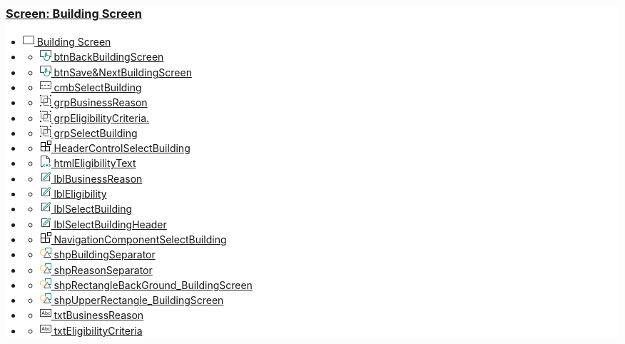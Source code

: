 ### [Screen: Building Screen](screen-Building-Screen-Building-Access.md)

- [![screen](resources/screen.png) Building Screen](screen-Building-Screen-Building-Access.md#building-screen)
- - [![button](resources/button.png) btnBackBuildingScreen](screen-Building-Screen-Building-Access.md#btnbackbuildingscreen)
- - [![button](resources/button.png) btnSave&NextBuildingScreen](screen-Building-Screen-Building-Access.md#btnsave&nextbuildingscreen)
- - [![combobox](resources/combobox.png) cmbSelectBuilding](screen-Building-Screen-Building-Access.md#cmbselectbuilding)
- - [![group](resources/group.png) grpBusinessReason](screen-Building-Screen-Building-Access.md#grpbusinessreason)
- - [![group](resources/group.png) grpEligibilityCriteria.](screen-Building-Screen-Building-Access.md#grpeligibilitycriteria.)
- - [![group](resources/group.png) grpSelectBuilding](screen-Building-Screen-Building-Access.md#grpselectbuilding)
- - [![component](resources/component.png) HeaderControlSelectBuilding](screen-Building-Screen-Building-Access.md#headercontrolselectbuilding)
- - [![htmlViewer](resources/htmlViewer.png) htmlEligibilityText](screen-Building-Screen-Building-Access.md#htmleligibilitytext)
- - [![label](resources/label.png) lblBusinessReason](screen-Building-Screen-Building-Access.md#lblbusinessreason)
- - [![label](resources/label.png) lblEligibility](screen-Building-Screen-Building-Access.md#lbleligibility)
- - [![label](resources/label.png) lblSelectBuilding](screen-Building-Screen-Building-Access.md#lblselectbuilding)
- - [![label](resources/label.png) lblSelectBuildingHeader](screen-Building-Screen-Building-Access.md#lblselectbuildingheader)
- - [![component](resources/component.png) NavigationComponentSelectBuilding](screen-Building-Screen-Building-Access.md#navigationcomponentselectbuilding)
- - [![rectangle](resources/rectangle.png) shpBuildingSeparator](screen-Building-Screen-Building-Access.md#shpbuildingseparator)
- - [![rectangle](resources/rectangle.png) shpReasonSeparator](screen-Building-Screen-Building-Access.md#shpreasonseparator)
- - [![rectangle](resources/rectangle.png) shpRectangleBackGround\_BuildingScreen](screen-Building-Screen-Building-Access.md#shprectanglebackground_buildingscreen)
- - [![rectangle](resources/rectangle.png) shpUpperRectangle\_BuildingScreen](screen-Building-Screen-Building-Access.md#shpupperrectangle_buildingscreen)
- - [![text](resources/text.png) txtBusinessReason](screen-Building-Screen-Building-Access.md#txtbusinessreason)
- - [![text](resources/text.png) txtEligibilityCriteria](screen-Building-Screen-Building-Access.md#txteligibilitycriteria)
